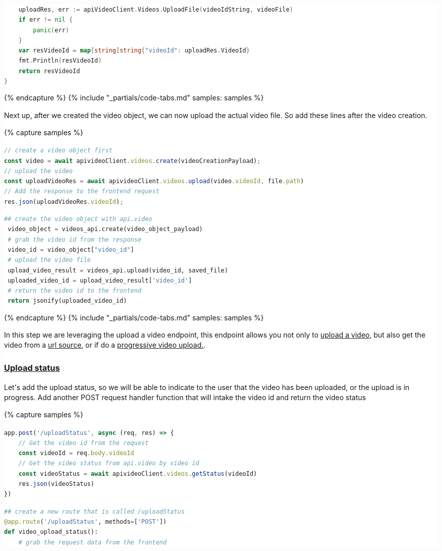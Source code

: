 ```go
	uploadRes, err := apiVideoClient.Videos.UploadFile(videoIdString, videoFile)
	if err != nil {
		panic(err)
	}
	var resVideoId = map[string]string{"videoId": uploadRes.VideoId}
	fmt.Println(resVideoId)
	return resVideoId
} 
```
{% endcapture %}
{% include "_partials/code-tabs.md" samples: samples %}


Next up, after we created the video object, we can now upload the actual video file. So add these lines after the video creation. 

{% capture samples %}
```javascript
// create a video object first      	
const video = await apivideoClient.videos.create(videoCreationPayload);
// upload the video
const uploadVideoRes = await apivideoClient.videos.upload(video.videoId, file.path)
// Add the response to the frontend request
res.json(uploadVideoRes.videoId);
```
```python
## create the video object with api.video
 video_object = videos_api.create(video_object_payload)
 # grab the video id from the response
 video_id = video_object["video_id"]
 # upload the video file
 upload_video_result = videos_api.upload(video_id, saved_file)
 uploaded_video_id = upload_video_result['video_id']
 # return the video id to the frontend
 return jsonify(uploaded_video_id)
```
{% endcapture %}
{% include "_partials/code-tabs.md" samples: samples %}


In this step we are leveraging the upload a video endpoint, this endpoint allows you not only to [upload a video](/reference/api/Videos#upload-a-video), but also get the video from a [url source](https://api.video/blog/tutorials/upload-a-video-with-the-api-video-api-using-a-public-url-python), or if do a [progressive video upload.](/vod/upload-a-video-regular-upload).

### [Upload status](/reference/api/Videos#retrieve-video-status-and-details)

Let's add the upload status, so we will be able to indicate to the user that the video has been uploaded, or the upload is in progress. Add another POST request handler function that will intake the video id and return the video status

{% capture samples %}
```javascript
app.post('/uploadStatus', async (req, res) => {
  	// Get the video id from the request 
    const videoId = req.body.videoId
    // Get the video status from api.video by video id
    const videoStatus = await apivideoClient.videos.getStatus(videoId)
    res.json(videoStatus)
})
```
```python
## create a new route that is called /uploadStatus
@app.route('/uploadStatus', methods=['POST'])
def video_upload_status():
  	# grab the request data from the frontend
```